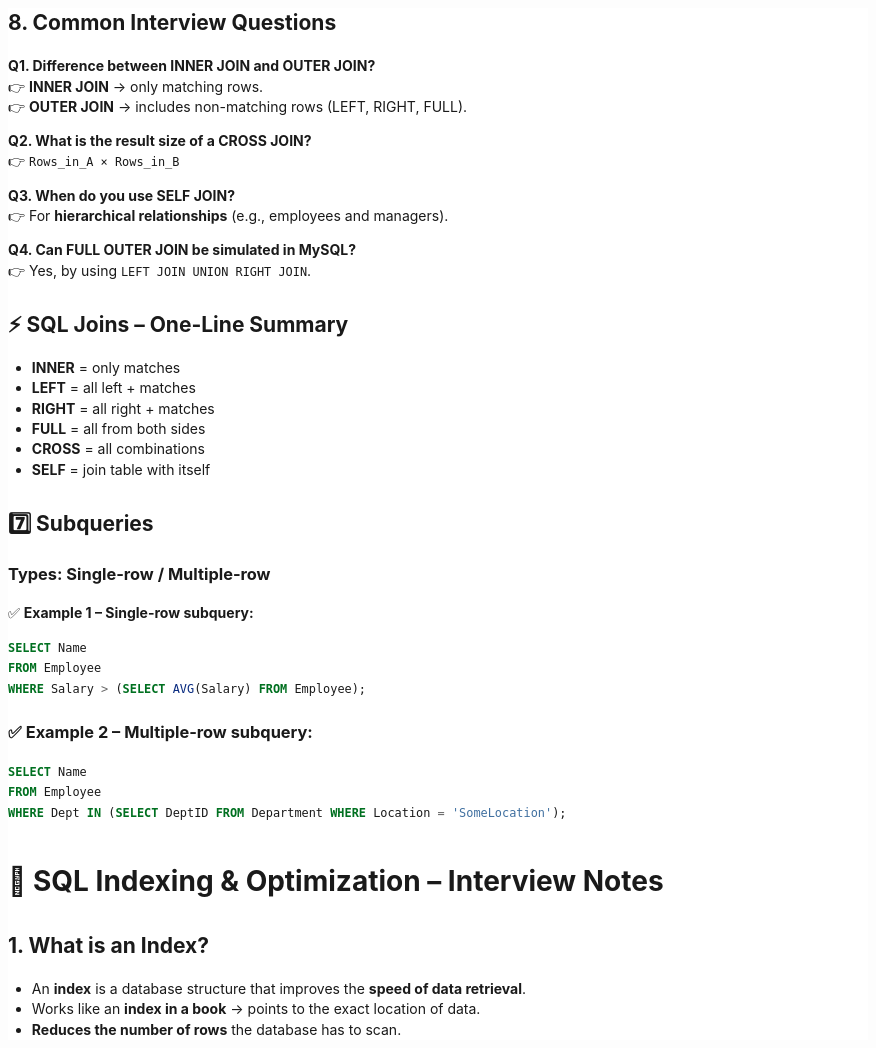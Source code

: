 ## 8. Common Interview Questions

**Q1. Difference between INNER JOIN and OUTER JOIN?**  
👉 **INNER JOIN** → only matching rows.  
👉 **OUTER JOIN** → includes non-matching rows (LEFT, RIGHT, FULL).  

**Q2. What is the result size of a CROSS JOIN?**  
👉 `Rows_in_A × Rows_in_B`  

**Q3. When do you use SELF JOIN?**  
👉 For **hierarchical relationships** (e.g., employees and managers).  

**Q4. Can FULL OUTER JOIN be simulated in MySQL?**  
👉 Yes, by using `LEFT JOIN UNION RIGHT JOIN`.

## ⚡ SQL Joins – One-Line Summary

- **INNER** = only matches  
- **LEFT** = all left + matches  
- **RIGHT** = all right + matches  
- **FULL** = all from both sides  
- **CROSS** = all combinations  
- **SELF** = join table with itself

## 7️⃣ Subqueries

### Types: Single-row / Multiple-row

✅ **Example 1 – Single-row subquery:**

```sql
SELECT Name
FROM Employee
WHERE Salary > (SELECT AVG(Salary) FROM Employee);
```

### ✅ Example 2 – Multiple-row subquery:

```SQL
SELECT Name
FROM Employee
WHERE Dept IN (SELECT DeptID FROM Department WHERE Location = 'SomeLocation');
```

# 📌 SQL Indexing & Optimization – Interview Notes

## 1. What is an Index?

- An **index** is a database structure that improves the **speed of data retrieval**.  
- Works like an **index in a book** → points to the exact location of data.  
- **Reduces the number of rows** the database has to scan.

